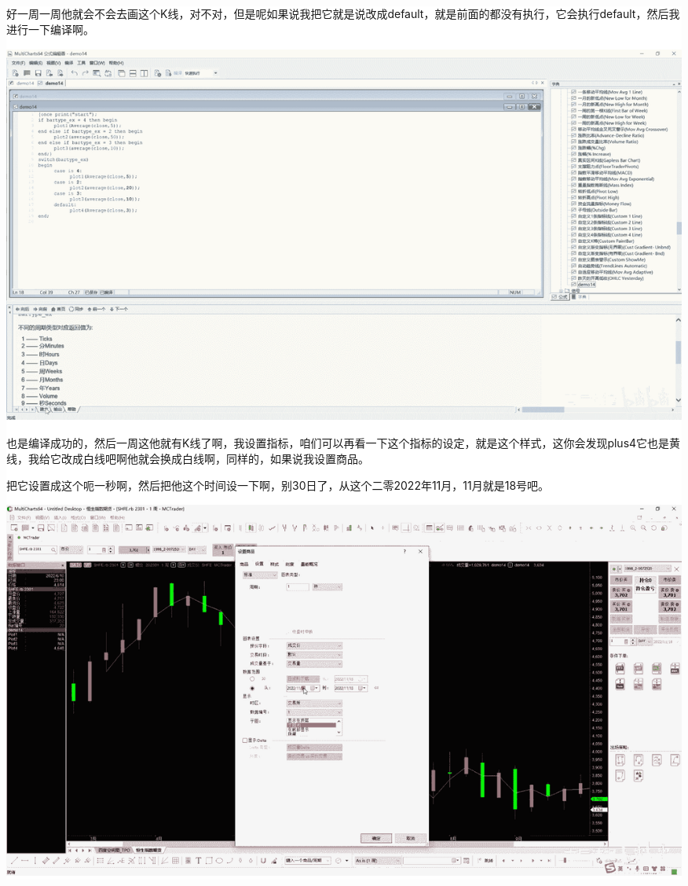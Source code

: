 好一周一周他就会不会去画这个K线，对不对，但是呢如果说我把它就是说改成default，就是前面的都没有执行，它会执行default，然后我进行一下编译啊。



![](img/491e701777ae6ef227367c3c84530847_43.png)

也是编译成功的，然后一周这他就有K线了啊，我设置指标，咱们可以再看一下这个指标的设定，就是这个样式，这你会发现plus4它也是黄线，我给它改成白线吧啊他就会换成白线啊，同样的，如果说我设置商品。

把它设置成这个呃一秒啊，然后把他这个时间设一下啊，别30日了，从这个二零2022年11月，11月就是18号吧。



![](img/491e701777ae6ef227367c3c84530847_45.png)
